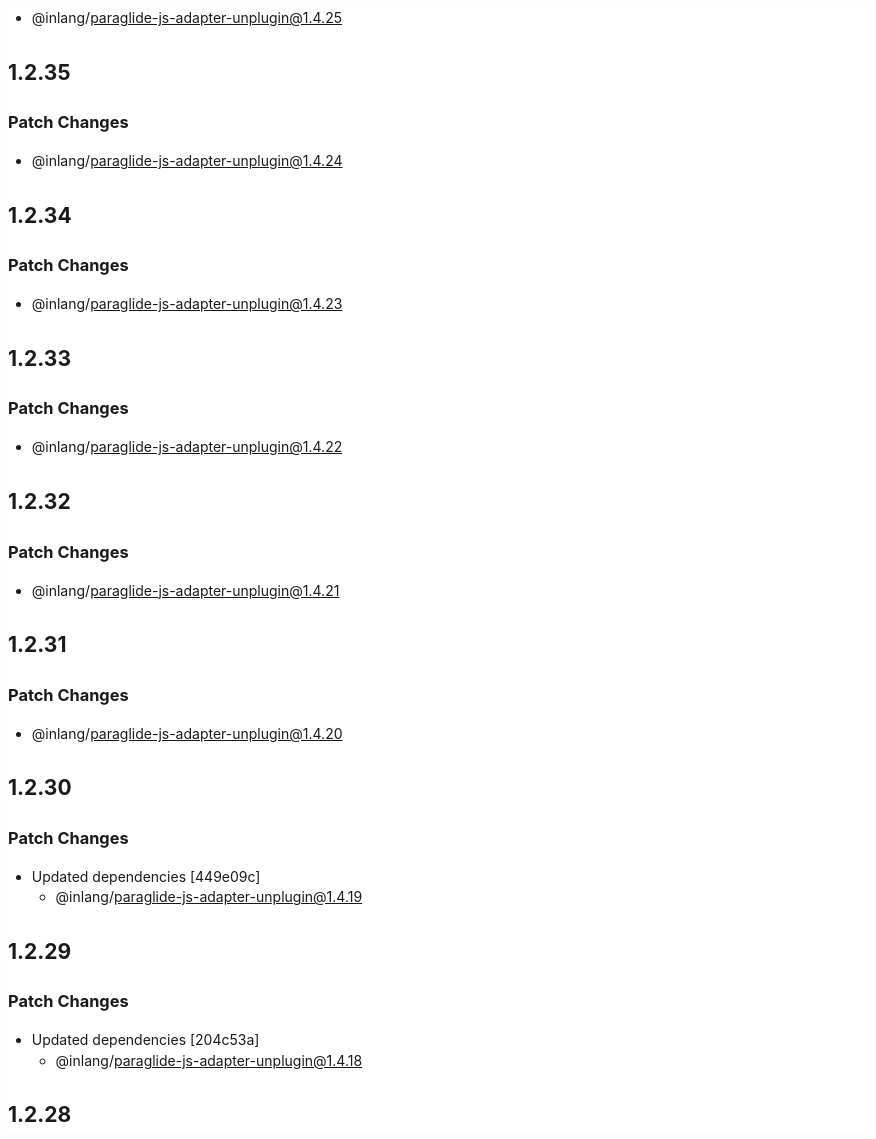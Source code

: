 - @inlang/paraglide-js-adapter-unplugin@1.4.25

## 1.2.35

### Patch Changes

- @inlang/paraglide-js-adapter-unplugin@1.4.24

## 1.2.34

### Patch Changes

- @inlang/paraglide-js-adapter-unplugin@1.4.23

## 1.2.33

### Patch Changes

- @inlang/paraglide-js-adapter-unplugin@1.4.22

## 1.2.32

### Patch Changes

- @inlang/paraglide-js-adapter-unplugin@1.4.21

## 1.2.31

### Patch Changes

- @inlang/paraglide-js-adapter-unplugin@1.4.20

## 1.2.30

### Patch Changes

- Updated dependencies [449e09c]
  - @inlang/paraglide-js-adapter-unplugin@1.4.19

## 1.2.29

### Patch Changes

- Updated dependencies [204c53a]
  - @inlang/paraglide-js-adapter-unplugin@1.4.18

## 1.2.28
